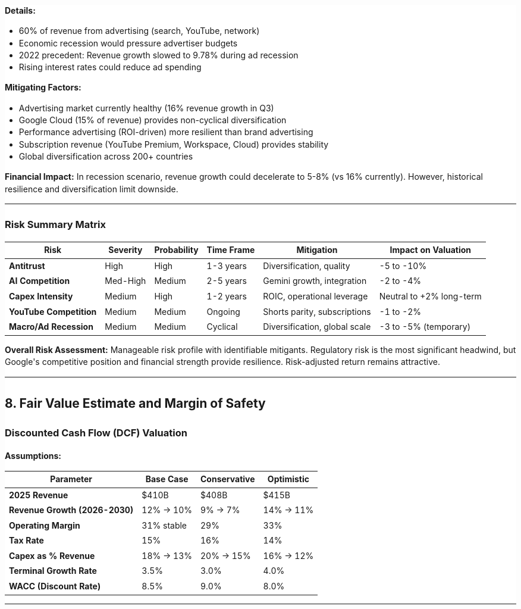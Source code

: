 **Details:**
- 60% of revenue from advertising (search, YouTube, network)
- Economic recession would pressure advertiser budgets
- 2022 precedent: Revenue growth slowed to 9.78% during ad recession
- Rising interest rates could reduce ad spending

**Mitigating Factors:**
- Advertising market currently healthy (16% revenue growth in Q3)
- Google Cloud (15% of revenue) provides non-cyclical diversification
- Performance advertising (ROI-driven) more resilient than brand advertising
- Subscription revenue (YouTube Premium, Workspace, Cloud) provides stability
- Global diversification across 200+ countries

**Financial Impact:** In recession scenario, revenue growth could decelerate to 5-8% (vs 16% currently). However, historical resilience and diversification limit downside.

---

### Risk Summary Matrix

| Risk | Severity | Probability | Time Frame | Mitigation | Impact on Valuation |
|------|----------|-------------|------------|------------|---------------------|
| **Antitrust** | High | High | 1-3 years | Diversification, quality | -5 to -10% |
| **AI Competition** | Med-High | Medium | 2-5 years | Gemini growth, integration | -2 to -4% |
| **Capex Intensity** | Medium | High | 1-2 years | ROIC, operational leverage | Neutral to +2% long-term |
| **YouTube Competition** | Medium | Medium | Ongoing | Shorts parity, subscriptions | -1 to -2% |
| **Macro/Ad Recession** | Medium | Medium | Cyclical | Diversification, global scale | -3 to -5% (temporary) |

**Overall Risk Assessment:** Manageable risk profile with identifiable mitigants. Regulatory risk is the most significant headwind, but Google's competitive position and financial strength provide resilience. Risk-adjusted return remains attractive.

---

## 8. Fair Value Estimate and Margin of Safety

### Discounted Cash Flow (DCF) Valuation

**Assumptions:**

| Parameter | Base Case | Conservative | Optimistic |
|-----------|-----------|--------------|------------|
| **2025 Revenue** | $410B | $408B | $415B |
| **Revenue Growth (2026-2030)** | 12% → 10% | 9% → 7% | 14% → 11% |
| **Operating Margin** | 31% stable | 29% | 33% |
| **Tax Rate** | 15% | 16% | 14% |
| **Capex as % Revenue** | 18% → 13% | 20% → 15% | 16% → 12% |
| **Terminal Growth Rate** | 3.5% | 3.0% | 4.0% |
| **WACC (Discount Rate)** | 8.5% | 9.0% | 8.0% |

---